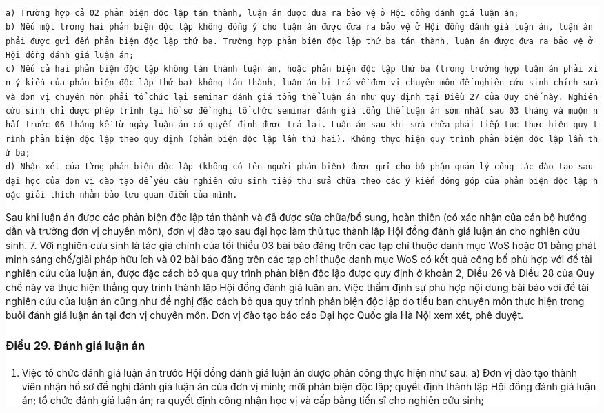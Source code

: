     a) Trường hợp cả 02 phản biện độc lập tán thành, luận án được đưa ra bảo vệ ở Hội đồng đánh giá luận án;
    b) Nếu một trong hai phản biện độc lập không đồng ý cho luận án được đưa ra bảo vệ ở Hội đồng đánh giá luận án, luận án phải được gửi đến phản biện độc lập thứ ba. Trường hợp phản biện độc lập thứ ba tán thành, luận án được đưa ra bảo vệ ở Hội đồng đánh giá luận án;
    c) Nếu cả hai phản biện độc lập không tán thành luận án, hoặc phản biện độc lập thứ ba (trong trường hợp luận án phải xin ý kiến của phản biện độc lập thứ ba) không tán thành, luận án bị trả về đơn vị chuyên môn để nghiên cứu sinh chỉnh sửa và đơn vị chuyên môn phải tổ chức lại seminar đánh giá tổng thể luận án như quy định tại Điều 27 của Quy chế này. Nghiên cứu sinh chỉ được phép trình lại hồ sơ đề nghị tổ chức seminar đánh giá tổng thể luận án sớm nhất sau 03 tháng và muộn nhất trước 06 tháng kể từ ngày luận án có quyết định được trả lại. Luận án sau khi sửa chữa phải tiếp tục thực hiện quy trình phản biện độc lập theo quy định (phản biện độc lập lần thứ hai). Không thực hiện quy trình phản biện độc lập lần thứ ba;
    d) Nhận xét của từng phản biện độc lập (không có tên người phản biện) được gửi cho bộ phận quản lý công tác đào tạo sau đại học của đơn vị đào tạo để yêu cầu nghiên cứu sinh tiếp thu sửa chữa theo các ý kiến đóng góp của phản biện độc lập hoặc giải thích nhằm bảo lưu quan điểm của mình.
Sau khi luận án được các phản biện độc lập tán thành và đã được sửa chữa/bổ sung, hoàn thiện (có xác nhận của cán bộ hướng dẫn và trưởng đơn vị chuyên môn), đơn vị đào tạo sau đại học làm thủ tục thành lập Hội đồng đánh giá luận án cho nghiên cứu sinh.
7. Với nghiên cứu sinh là tác giả chính của tối thiểu 03 bài báo đăng trên các tạp chí thuộc danh mục WoS hoặc 01 bằng phát minh sáng chế/giải pháp hữu ích và 02 bài báo đăng trên các tạp chí thuộc danh mục WoS có kết quả công bố phù hợp với đề tài nghiên cứu của luận án, được đặc cách bỏ qua quy trình phản biện độc lập được quy định ở khoản 2, Điều 26 và Điều 28 của Quy chế này và thực hiện thẳng quy trình thành lập Hội đồng đánh giá luận án.
Việc thẩm định sự phù hợp nội dung bài báo với đề tài nghiên cứu của luận án cũng như đề nghị đặc cách bỏ qua quy trình phản biện độc lập do tiểu ban chuyên môn thực hiện trong buổi đánh giá luận án tại đơn vị chuyên môn. Đơn vị đào tạo báo cáo Đại học Quốc gia Hà Nội xem xét, phê duyệt.

### Điều 29. Đánh giá luận án
1. Việc tổ chức đánh giá luận án trước Hội đồng đánh giá luận án được phân công thực hiện như sau:
    a) Đơn vị đào tạo thành viên nhận hồ sơ đề nghị đánh giá luận án của đơn vị mình; mời phản biện độc lập; quyết định thành lập Hội đồng đánh giá luận án; tổ chức đánh giá luận án; ra quyết định công nhận học vị và cấp bằng tiến sĩ cho nghiên cứu sinh;
